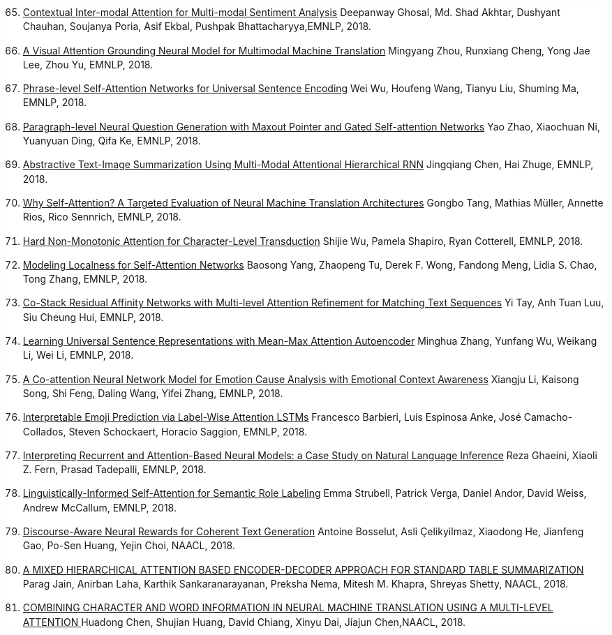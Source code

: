 65. [Contextual Inter-modal Attention for Multi-modal Sentiment Analysis](http://aclweb.org/anthology/D18-1382) Deepanway Ghosal, Md. Shad Akhtar, Dushyant Chauhan, Soujanya Poria, Asif Ekbal, Pushpak Bhattacharyya,EMNLP, 2018.

66. [A Visual Attention Grounding Neural Model for Multimodal Machine Translation](http://aclweb.org/anthology/D18-1400) Mingyang Zhou, Runxiang Cheng, Yong Jae Lee, Zhou Yu, EMNLP, 2018.

67. [Phrase-level Self-Attention Networks for Universal Sentence Encoding](http://aclweb.org/anthology/D18-1408) Wei Wu, Houfeng Wang, Tianyu Liu, Shuming Ma, EMNLP, 2018.

68. [Paragraph-level Neural Question Generation with Maxout Pointer and Gated Self-attention Networks](http://aclweb.org/anthology/D18-1424) Yao Zhao, Xiaochuan Ni, Yuanyuan Ding, Qifa Ke, EMNLP, 2018.

69. [Abstractive Text-Image Summarization Using Multi-Modal Attentional Hierarchical RNN](http://aclweb.org/anthology/D18-1438) Jingqiang Chen, Hai Zhuge, EMNLP, 2018.

70. [Why Self-Attention? A Targeted Evaluation of Neural Machine Translation Architectures](http://aclweb.org/anthology/D18-1458) Gongbo Tang, Mathias Müller, Annette Rios, Rico Sennrich, EMNLP, 2018.

71. [Hard Non-Monotonic Attention for Character-Level Transduction](http://aclweb.org/anthology/D18-1473) Shijie Wu, Pamela Shapiro, Ryan Cotterell, EMNLP, 2018.

72. [Modeling Localness for Self-Attention Networks](http://aclweb.org/anthology/D18-1475) Baosong Yang, Zhaopeng Tu, Derek F. Wong, Fandong Meng, Lidia S. Chao, Tong Zhang, EMNLP, 2018.

73. [Co-Stack Residual Affinity Networks with Multi-level Attention Refinement for Matching Text Sequences](http://aclweb.org/anthology/D18-1479) Yi Tay, Anh Tuan Luu, Siu Cheung Hui, EMNLP, 2018.

74. [Learning Universal Sentence Representations with Mean-Max Attention Autoencoder](http://aclweb.org/anthology/D18-1481) Minghua Zhang, Yunfang Wu, Weikang Li, Wei Li, EMNLP, 2018.

75. [A Co-attention Neural Network Model for Emotion Cause Analysis with Emotional Context Awareness](http://aclweb.org/anthology/D18-1506) Xiangju Li, Kaisong Song, Shi Feng, Daling Wang, Yifei Zhang, EMNLP, 2018.

76. [Interpretable Emoji Prediction via Label-Wise Attention LSTMs](http://aclweb.org/anthology/D18-1508) Francesco Barbieri, Luis Espinosa Anke, José Camacho-Collados, Steven Schockaert, Horacio Saggion, EMNLP, 2018.

77. [Interpreting Recurrent and Attention-Based Neural Models: a Case Study on Natural Language Inference](http://aclweb.org/anthology/D18-1537) Reza Ghaeini, Xiaoli Z. Fern, Prasad Tadepalli, EMNLP, 2018.

78. [Linguistically-Informed Self-Attention for Semantic Role Labeling](http://aclweb.org/anthology/D18-1548) Emma Strubell, Patrick Verga, Daniel Andor, David Weiss, Andrew McCallum, EMNLP, 2018.

79. [Discourse-Aware Neural Rewards for Coherent Text Generation](http://aclweb.org/anthology/N18-1016) Antoine Bosselut, Asli Çelikyilmaz, Xiaodong He, Jianfeng Gao, Po-Sen Huang, Yejin Choi, NAACL, 2018.

80. [A MIXED HIERARCHICAL ATTENTION BASED ENCODER-DECODER APPROACH FOR STANDARD TABLE SUMMARIZATION ](http://aclweb.org/anthology/N18-2098) Parag Jain, Anirban Laha, Karthik Sankaranarayanan, Preksha Nema, Mitesh M. Khapra, Shreyas Shetty, NAACL, 2018.

81. [COMBINING CHARACTER AND WORD INFORMATION IN NEURAL MACHINE TRANSLATION USING A MULTI-LEVEL ATTENTION ](http://aclweb.org/anthology/N18-1116) Huadong Chen, Shujian Huang, David Chiang, Xinyu Dai, Jiajun Chen,NAACL, 2018.
